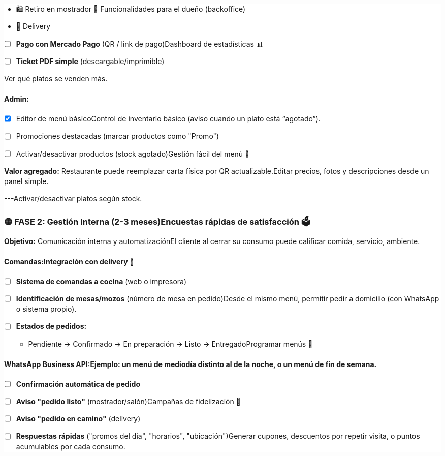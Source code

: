   - 🛍️ Retiro en mostrador  🔹 Funcionalidades para el dueño (backoffice)

  - 🚚 Delivery

- [ ] **Pago con Mercado Pago** (QR / link de pago)Dashboard de estadísticas 📊

- [ ] **Ticket PDF simple** (descargable/imprimible)

Ver qué platos se venden más.

#### Admin:

- [x] Editor de menú básicoControl de inventario básico (aviso cuando un plato está “agotado”).

- [ ] Promociones destacadas (marcar productos como "Promo")

- [ ] Activar/desactivar productos (stock agotado)Gestión fácil del menú 📝



**Valor agregado:** Restaurante puede reemplazar carta física por QR actualizable.Editar precios, fotos y descripciones desde un panel simple.



---Activar/desactivar platos según stock.



### 🟡 **FASE 2: Gestión Interna** (2-3 meses)Encuestas rápidas de satisfacción 🗳️



**Objetivo:** Comunicación interna y automatizaciónEl cliente al cerrar su consumo puede calificar comida, servicio, ambiente.



#### Comandas:Integración con delivery 🚚

- [ ] **Sistema de comandas a cocina** (web o impresora)

- [ ] **Identificación de mesas/mozos** (número de mesa en pedido)Desde el mismo menú, permitir pedir a domicilio (con WhatsApp o sistema propio).

- [ ] **Estados de pedidos:**

  - Pendiente → Confirmado → En preparación → Listo → EntregadoProgramar menús 📅



#### WhatsApp Business API:Ejemplo: un menú de mediodía distinto al de la noche, o un menú de fin de semana.

- [ ] **Confirmación automática de pedido**

- [ ] **Aviso "pedido listo"** (mostrador/salón)Campañas de fidelización 🎁

- [ ] **Aviso "pedido en camino"** (delivery)

- [ ] **Respuestas rápidas** ("promos del día", "horarios", "ubicación")Generar cupones, descuentos por repetir visita, o puntos acumulables por cada consumo.

